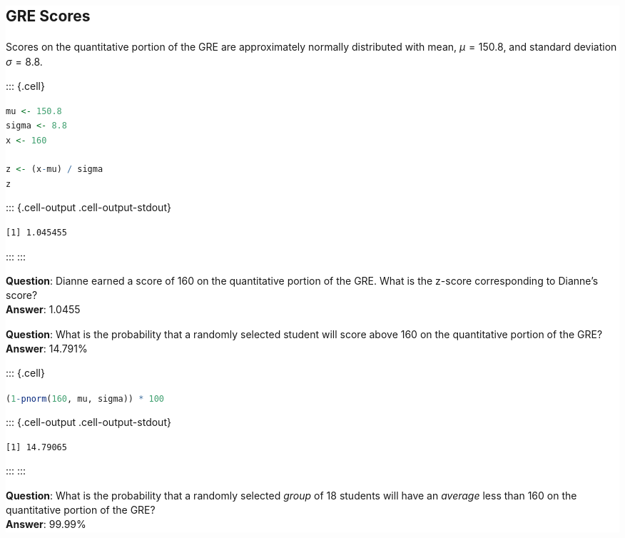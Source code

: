
## GRE Scores

Scores on the quantitative portion of the GRE are approximately normally distributed with mean, $\mu=150.8$,
 and standard deviation $\sigma = 8.8$.
 


::: {.cell}

```{.r .cell-code}
mu <- 150.8
sigma <- 8.8
x <- 160

z <- (x-mu) / sigma
z
```

::: {.cell-output .cell-output-stdout}

```
[1] 1.045455
```


:::
:::


 
 
__Question__:  Dianne earned a score of 160 on the quantitative portion of the GRE. What is the z-score corresponding to Dianne’s score?  
__Answer__:  1.0455


__Question__:  What is the probability that a randomly selected student will score above 160 on the quantitative portion of the GRE?  
__Answer__:  14.791%


::: {.cell}

```{.r .cell-code}
(1-pnorm(160, mu, sigma)) * 100
```

::: {.cell-output .cell-output-stdout}

```
[1] 14.79065
```


:::
:::





__Question__: What is the probability that a randomly selected *group* of 18 students will have an *average* less than 160 on the quantitative portion of the GRE?  
__Answer__:  99.99%
